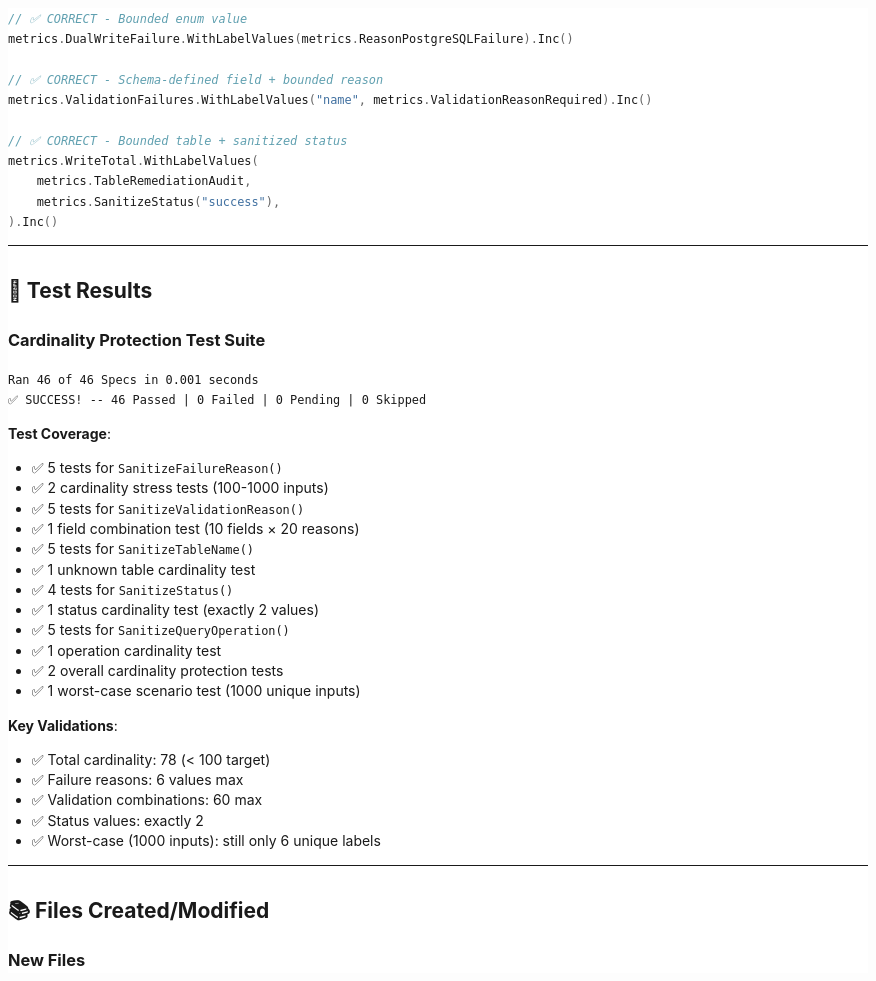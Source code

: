 ```go
// ✅ CORRECT - Bounded enum value
metrics.DualWriteFailure.WithLabelValues(metrics.ReasonPostgreSQLFailure).Inc()

// ✅ CORRECT - Schema-defined field + bounded reason
metrics.ValidationFailures.WithLabelValues("name", metrics.ValidationReasonRequired).Inc()

// ✅ CORRECT - Bounded table + sanitized status
metrics.WriteTotal.WithLabelValues(
    metrics.TableRemediationAudit,
    metrics.SanitizeStatus("success"),
).Inc()
```

---

## 🧪 Test Results

### Cardinality Protection Test Suite

```
Ran 46 of 46 Specs in 0.001 seconds
✅ SUCCESS! -- 46 Passed | 0 Failed | 0 Pending | 0 Skipped
```

**Test Coverage**:
- ✅ 5 tests for `SanitizeFailureReason()`
- ✅ 2 cardinality stress tests (100-1000 inputs)
- ✅ 5 tests for `SanitizeValidationReason()`
- ✅ 1 field combination test (10 fields × 20 reasons)
- ✅ 5 tests for `SanitizeTableName()`
- ✅ 1 unknown table cardinality test
- ✅ 4 tests for `SanitizeStatus()`
- ✅ 1 status cardinality test (exactly 2 values)
- ✅ 5 tests for `SanitizeQueryOperation()`
- ✅ 1 operation cardinality test
- ✅ 2 overall cardinality protection tests
- ✅ 1 worst-case scenario test (1000 unique inputs)

**Key Validations**:
- ✅ Total cardinality: 78 (< 100 target)
- ✅ Failure reasons: 6 values max
- ✅ Validation combinations: 60 max
- ✅ Status values: exactly 2
- ✅ Worst-case (1000 inputs): still only 6 unique labels

---

## 📚 Files Created/Modified

### New Files
